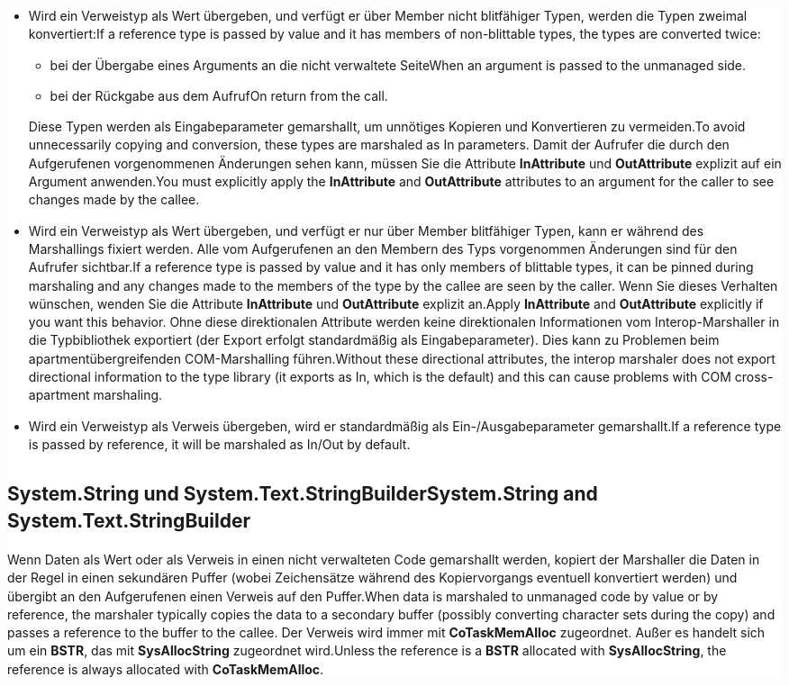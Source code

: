- <span data-ttu-id="3d674-139">Wird ein Verweistyp als Wert übergeben, und verfügt er über Member nicht blitfähiger Typen, werden die Typen zweimal konvertiert:</span><span class="sxs-lookup"><span data-stu-id="3d674-139">If a reference type is passed by value and it has members of non-blittable types, the types are converted twice:</span></span>

  - <span data-ttu-id="3d674-140">bei der Übergabe eines Arguments an die nicht verwaltete Seite</span><span class="sxs-lookup"><span data-stu-id="3d674-140">When an argument is passed to the unmanaged side.</span></span>

  - <span data-ttu-id="3d674-141">bei der Rückgabe aus dem Aufruf</span><span class="sxs-lookup"><span data-stu-id="3d674-141">On return from the call.</span></span>

  <span data-ttu-id="3d674-142">Diese Typen werden als Eingabeparameter gemarshallt, um unnötiges Kopieren und Konvertieren zu vermeiden.</span><span class="sxs-lookup"><span data-stu-id="3d674-142">To avoid unnecessarily copying and conversion, these types are marshaled as In parameters.</span></span> <span data-ttu-id="3d674-143">Damit der Aufrufer die durch den Aufgerufenen vorgenommenen Änderungen sehen kann, müssen Sie die Attribute **InAttribute** und **OutAttribute** explizit auf ein Argument anwenden.</span><span class="sxs-lookup"><span data-stu-id="3d674-143">You must explicitly apply the **InAttribute** and **OutAttribute** attributes to an argument for the caller to see changes made by the callee.</span></span>

- <span data-ttu-id="3d674-144">Wird ein Verweistyp als Wert übergeben, und verfügt er nur über Member blitfähiger Typen, kann er während des Marshallings fixiert werden. Alle vom Aufgerufenen an den Membern des Typs vorgenommen Änderungen sind für den Aufrufer sichtbar.</span><span class="sxs-lookup"><span data-stu-id="3d674-144">If a reference type is passed by value and it has only members of blittable types, it can be pinned during marshaling and any changes made to the members of the type by the callee are seen by the caller.</span></span> <span data-ttu-id="3d674-145">Wenn Sie dieses Verhalten wünschen, wenden Sie die Attribute **InAttribute** und **OutAttribute** explizit an.</span><span class="sxs-lookup"><span data-stu-id="3d674-145">Apply **InAttribute** and **OutAttribute** explicitly if you want this behavior.</span></span> <span data-ttu-id="3d674-146">Ohne diese direktionalen Attribute werden keine direktionalen Informationen vom Interop-Marshaller in die Typbibliothek exportiert (der Export erfolgt standardmäßig als Eingabeparameter). Dies kann zu Problemen beim apartmentübergreifenden COM-Marshalling führen.</span><span class="sxs-lookup"><span data-stu-id="3d674-146">Without these directional attributes, the interop marshaler does not export directional information to the type library (it exports as In, which is the default) and this can cause problems with COM cross-apartment marshaling.</span></span>

- <span data-ttu-id="3d674-147">Wird ein Verweistyp als Verweis übergeben, wird er standardmäßig als Ein-/Ausgabeparameter gemarshallt.</span><span class="sxs-lookup"><span data-stu-id="3d674-147">If a reference type is passed by reference, it will be marshaled as In/Out by default.</span></span>

## <a name="systemstring-and-systemtextstringbuilder"></a><span data-ttu-id="3d674-148">System.String und System.Text.StringBuilder</span><span class="sxs-lookup"><span data-stu-id="3d674-148">System.String and System.Text.StringBuilder</span></span>

<span data-ttu-id="3d674-149">Wenn Daten als Wert oder als Verweis in einen nicht verwalteten Code gemarshallt werden, kopiert der Marshaller die Daten in der Regel in einen sekundären Puffer (wobei Zeichensätze während des Kopiervorgangs eventuell konvertiert werden) und übergibt an den Aufgerufenen einen Verweis auf den Puffer.</span><span class="sxs-lookup"><span data-stu-id="3d674-149">When data is marshaled to unmanaged code by value or by reference, the marshaler typically copies the data to a secondary buffer (possibly converting character sets during the copy) and passes a reference to the buffer to the callee.</span></span> <span data-ttu-id="3d674-150">Der Verweis wird immer mit **CoTaskMemAlloc** zugeordnet. Außer es handelt sich um ein **BSTR**, das mit **SysAllocString** zugeordnet wird.</span><span class="sxs-lookup"><span data-stu-id="3d674-150">Unless the reference is a **BSTR** allocated with **SysAllocString**, the reference is always allocated with **CoTaskMemAlloc**.</span></span>
